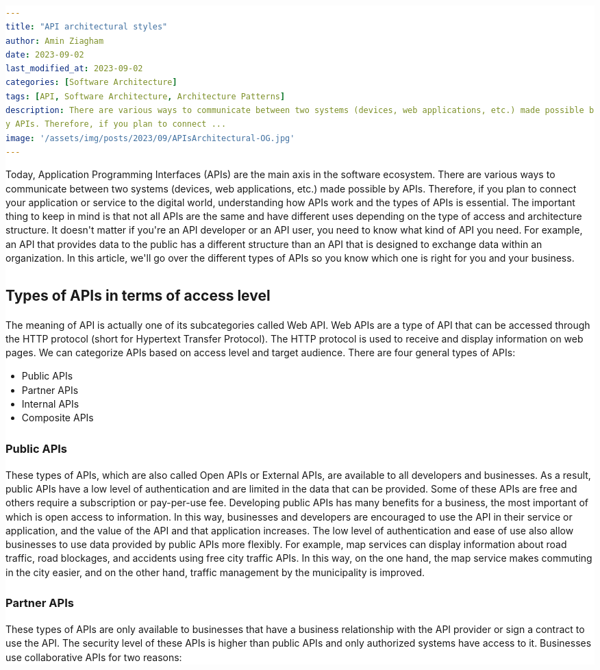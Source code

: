 ```yaml
---
title: "API architectural styles"
author: Amin Ziagham
date: 2023-09-02
last_modified_at: 2023-09-02
categories: [Software Architecture]
tags: [API, Software Architecture, Architecture Patterns]
description: There are various ways to communicate between two systems (devices, web applications, etc.) made possible by APIs. Therefore, if you plan to connect ...
image: '/assets/img/posts/2023/09/APIsArchitectural-OG.jpg'
---
```


Today, Application Programming Interfaces (APIs) are the main axis in the software ecosystem. There are various ways to communicate between two systems (devices, web applications, etc.) made possible by APIs. Therefore, if you plan to connect your application or service to the digital world, understanding how APIs work and the types of APIs is essential. The important thing to keep in mind is that not all APIs are the same and have different uses depending on the type of access and architecture structure. It doesn't matter if you're an API developer or an API user, you need to know what kind of API you need. For example, an API that provides data to the public has a different structure than an API that is designed to exchange data within an organization. In this article, we'll go over the different types of APIs so you know which one is right for you and your business.

## Types of APIs in terms of access level
The meaning of API is actually one of its subcategories called Web API. Web APIs are a type of API that can be accessed through the HTTP protocol (short for Hypertext Transfer Protocol). The HTTP protocol is used to receive and display information on web pages. We can categorize APIs based on access level and target audience. There are four general types of APIs:
- Public APIs
- Partner APIs
- Internal APIs
- Composite APIs

### Public APIs
These types of APIs, which are also called Open APIs or External APIs, are available to all developers and businesses. As a result, public APIs have a low level of authentication and are limited in the data that can be provided. Some of these APIs are free and others require a subscription or pay-per-use fee. Developing public APIs has many benefits for a business, the most important of which is open access to information. In this way, businesses and developers are encouraged to use the API in their service or application, and the value of the API and that application increases. The low level of authentication and ease of use also allow businesses to use data provided by public APIs more flexibly. For example, map services can display information about road traffic, road blockages, and accidents using free city traffic APIs. In this way, on the one hand, the map service makes commuting in the city easier, and on the other hand, traffic management by the municipality is improved.

### Partner APIs
These types of APIs are only available to businesses that have a business relationship with the API provider or sign a contract to use the API. The security level of these APIs is higher than public APIs and only authorized systems have access to it. Businesses use collaborative APIs for two reasons:
